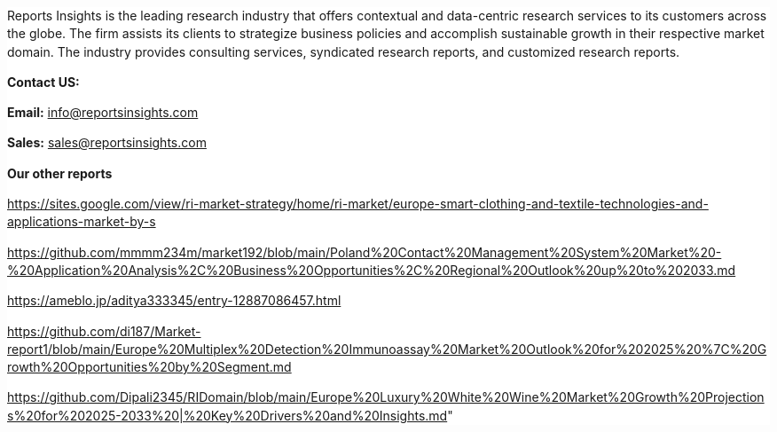 Reports Insights is the leading research industry that offers contextual and data-centric research services to its customers across the globe. The firm assists its clients to strategize business policies and accomplish sustainable growth in their respective market domain. The industry provides consulting services, syndicated research reports, and customized research reports.

<strong>Contact US:</strong>

<p class=""""><b>Email:</b> <a href=mailto:info@reportsinsights.com>info@reportsinsights.com</a></p>
<p class=""""><b>Sales:</b> <a href=mailto:sales@reportsinsights.com>sales@reportsinsights.com</a></p>

<strong>Our other reports</strong>

<a href=https://sites.google.com/view/ri-market-strategy/home/ri-market/europe-smart-clothing-and-textile-technologies-and-applications-market-by-s>https://sites.google.com/view/ri-market-strategy/home/ri-market/europe-smart-clothing-and-textile-technologies-and-applications-market-by-s</a>

<a href=https://github.com/mmmm234m/market192/blob/main/Poland%20Contact%20Management%20System%20Market%20-%20Application%20Analysis%2C%20Business%20Opportunities%2C%20Regional%20Outlook%20up%20to%202033.md>https://github.com/mmmm234m/market192/blob/main/Poland%20Contact%20Management%20System%20Market%20-%20Application%20Analysis%2C%20Business%20Opportunities%2C%20Regional%20Outlook%20up%20to%202033.md</a>

<a href=https://ameblo.jp/aditya333345/entry-12887086457.html>https://ameblo.jp/aditya333345/entry-12887086457.html</a>

<a href=https://github.com/di187/Market-report1/blob/main/Europe%20Multiplex%20Detection%20Immunoassay%20Market%20Outlook%20for%202025%20%7C%20Growth%20Opportunities%20by%20Segment.md>https://github.com/di187/Market-report1/blob/main/Europe%20Multiplex%20Detection%20Immunoassay%20Market%20Outlook%20for%202025%20%7C%20Growth%20Opportunities%20by%20Segment.md</a>

<a href=https://github.com/Dipali2345/RIDomain/blob/main/Europe%20Luxury%20White%20Wine%20Market%20Growth%20Projections%20for%202025-2033%20|%20Key%20Drivers%20and%20Insights.md>https://github.com/Dipali2345/RIDomain/blob/main/Europe%20Luxury%20White%20Wine%20Market%20Growth%20Projections%20for%202025-2033%20|%20Key%20Drivers%20and%20Insights.md</a>"
